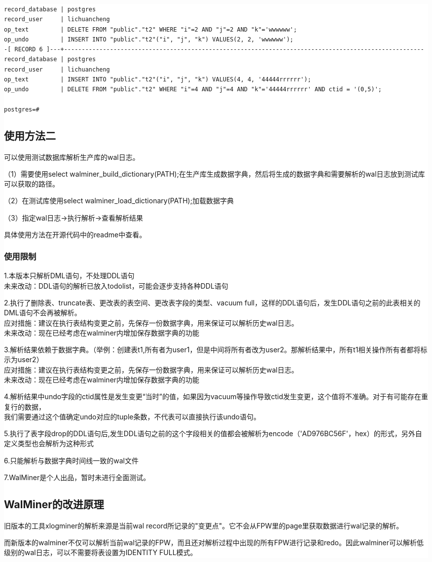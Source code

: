 ```  
record_database | postgres  
record_user     | lichuancheng  
op_text         | DELETE FROM "public"."t2" WHERE "i"=2 AND "j"=2 AND "k"='wwwwww';  
op_undo         | INSERT INTO "public"."t2"("i", "j", "k") VALUES(2, 2, 'wwwwww');  
-[ RECORD 6 ]---+------------------------------------------------------------------------------------------------------  
record_database | postgres  
record_user     | lichuancheng  
op_text         | INSERT INTO "public"."t2"("i", "j", "k") VALUES(4, 4, '44444rrrrrr');  
op_undo         | DELETE FROM "public"."t2" WHERE "i"=4 AND "j"=4 AND "k"='44444rrrrrr' AND ctid = '(0,5)';  
  
postgres=#  
```  
  
## 使用方法二  
可以使用测试数据库解析生产库的wal日志。  
  
（1）需要使用select walminer_build_dictionary(PATH);在生产库生成数据字典，然后将生成的数据字典和需要解析的wal日志放到测试库可以获取的路径。  
  
（2）在测试库使用select walminer_load_dictionary(PATH);加载数据字典  
  
（3）指定wal日志->执行解析->查看解析结果  
  
具体使用方法在开源代码中的readme中查看。  
  
### 使用限制  
1\.本版本只解析DML语句，不处理DDL语句  
未来改动：DDL语句的解析已放入todolist，可能会逐步支持各种DDL语句  
  
2\.执行了删除表、truncate表、更改表的表空间、更改表字段的类型、vacuum full，这样的DDL语句后，发生DDL语句之前的此表相关的DML语句不会再被解析。  
应对措施：建议在执行表结构变更之前，先保存一份数据字典，用来保证可以解析历史wal日志。  
未来改动：现在已经考虑在walminer内增加保存数据字典的功能  
  
3\.解析结果依赖于数据字典。（举例：创建表t1,所有者为user1，但是中间将所有者改为user2。那解析结果中，所有t1相关操作所有者都将标示为user2）  
应对措施：建议在执行表结构变更之前，先保存一份数据字典，用来保证可以解析历史wal日志。  
未来改动：现在已经考虑在walminer内增加保存数据字典的功能  
  
4\.解析结果中undo字段的ctid属性是发生变更“当时”的值，如果因为vacuum等操作导致ctid发生变更，这个值将不准确。对于有可能存在重复行的数据，  
我们需要通过这个值确定undo对应的tuple条数，不代表可以直接执行该undo语句。  
  
5\.执行了表字段drop的DDL语句后,发生DDL语句之前的这个字段相关的值都会被解析为encode（'AD976BC56F'，hex）的形式，另外自定义类型也会解析为这种形式  
  
6\.只能解析与数据字典时间线一致的wal文件  
  
7\.WalMiner是个人出品，暂时未进行全面测试。  
  
   
  
## WalMiner的改进原理  
旧版本的工具xlogminer的解析来源是当前wal record所记录的"变更点"。它不会从FPW里的page里获取数据进行wal记录的解析。  
  
而新版本的walminer不仅可以解析当前wal记录的FPW，而且还对解析过程中出现的所有FPW进行记录和redo。因此walminer可以解析低级别的wal日志，可以不需要将表设置为IDENTITY FULL模式。  
  